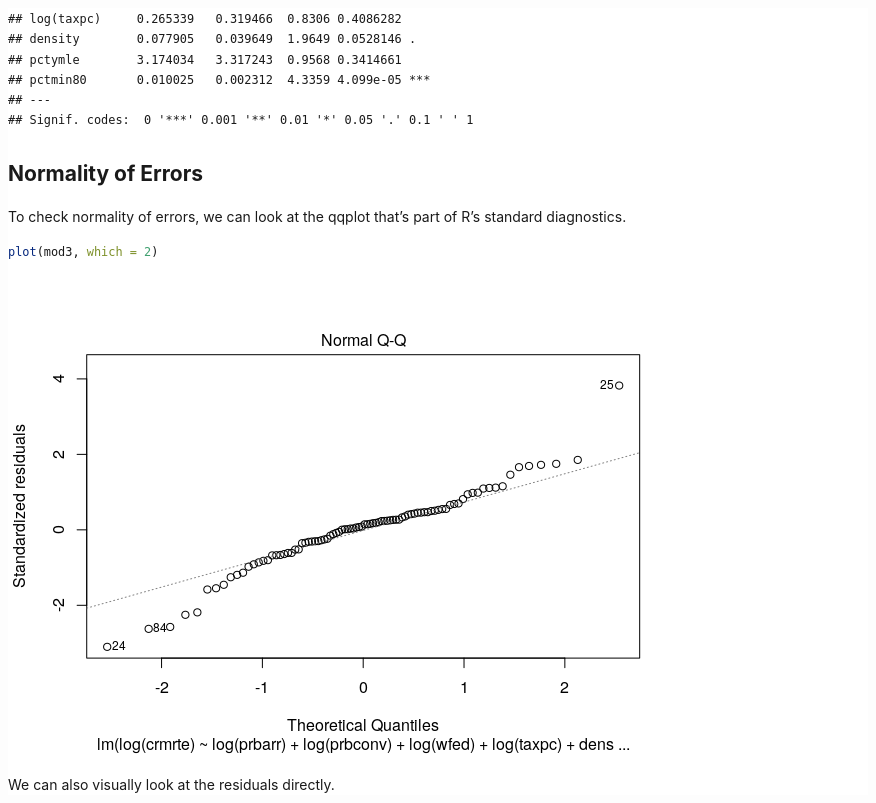     ## log(taxpc)     0.265339   0.319466  0.8306 0.4086282    
    ## density        0.077905   0.039649  1.9649 0.0528146 .  
    ## pctymle        3.174034   3.317243  0.9568 0.3414661    
    ## pctmin80       0.010025   0.002312  4.3359 4.099e-05 ***
    ## ---
    ## Signif. codes:  0 '***' 0.001 '**' 0.01 '*' 0.05 '.' 0.1 ' ' 1

## Normality of Errors

To check normality of errors, we can look at the qqplot that’s part of
R’s standard
diagnostics.

``` r
plot(mod3, which = 2)
```

![](project_3_draft_revPB_files/figure-gfm/unnamed-chunk-75-1.png)

We can also visually look at the residuals
directly.
